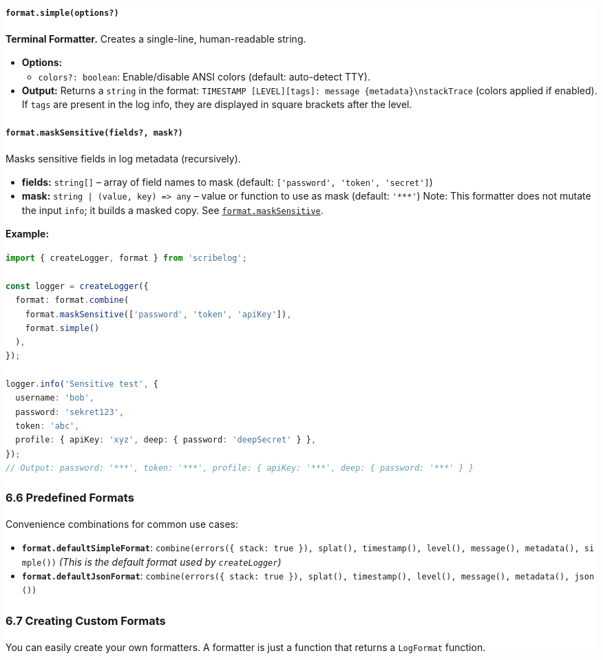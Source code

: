 #### `format.simple(options?)`

**Terminal Formatter.** Creates a single-line, human-readable string.

- **Options:**
  - `colors?: boolean`: Enable/disable ANSI colors (default: auto-detect TTY).
- **Output:** Returns a `string` in the format: `TIMESTAMP [LEVEL][tags]: message {metadata}\nstackTrace` (colors applied if enabled). If `tags` are present in the log info, they are displayed in square brackets after the level.

#### `format.maskSensitive(fields?, mask?)`

Masks sensitive fields in log metadata (recursively).

- **fields:** `string[]` – array of field names to mask (default: `['password', 'token', 'secret']`)
- **mask:** `string | (value, key) => any` – value or function to use as mask (default: `'***'`)
  Note: This formatter does not mutate the input `info`; it builds a masked copy. See [`format.maskSensitive`](src/format.ts).

**Example:**

```typescript
import { createLogger, format } from 'scribelog';

const logger = createLogger({
  format: format.combine(
    format.maskSensitive(['password', 'token', 'apiKey']),
    format.simple()
  ),
});

logger.info('Sensitive test', {
  username: 'bob',
  password: 'sekret123',
  token: 'abc',
  profile: { apiKey: 'xyz', deep: { password: 'deepSecret' } },
});
// Output: password: '***', token: '***', profile: { apiKey: '***', deep: { password: '***' } }
```

### 6.6 Predefined Formats

Convenience combinations for common use cases:

- **`format.defaultSimpleFormat`**:
  `combine(errors({ stack: true }), splat(), timestamp(), level(), message(), metadata(), simple())`
  _(This is the default format used by `createLogger`)_
- **`format.defaultJsonFormat`**:
  `combine(errors({ stack: true }), splat(), timestamp(), level(), message(), metadata(), json())`

### 6.7 Creating Custom Formats

You can easily create your own formatters. A formatter is just a function that returns a `LogFormat` function.
